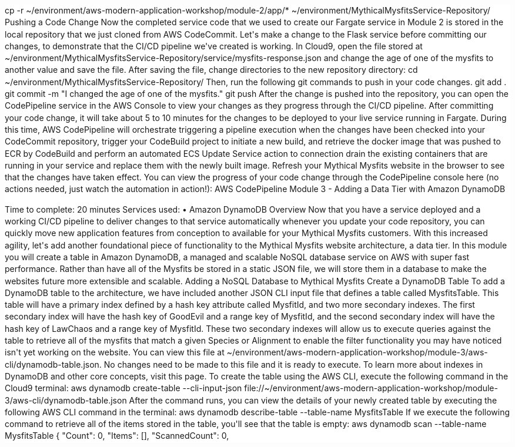 cp -r ~/environment/aws-modern-application-workshop/module-2/app/* ~/environment/MythicalMysfitsService-Repository/
Pushing a Code Change
Now the completed service code that we used to create our Fargate service in Module 2 is stored in the local repository that we just cloned from AWS CodeCommit. Let's make a change to the Flask service before committing our changes, to demonstrate that the CI/CD pipeline we've created is working. In Cloud9, open the file stored at ~/environment/MythicalMysfitsService-Repository/service/mysfits-response.json and change the age of one of the mysfits to another value and save the file.
After saving the file, change directories to the new repository directory:
cd ~/environment/MythicalMysfitsService-Repository/
Then, run the following git commands to push in your code changes.
git add .
git commit -m "I changed the age of one of the mysfits."
git push
After the change is pushed into the repository, you can open the CodePipeline service in the AWS Console to view your changes as they progress through the CI/CD pipeline. After committing your code change, it will take about 5 to 10 minutes for the changes to be deployed to your live service running in Fargate. During this time, AWS CodePipeline will orchestrate triggering a pipeline execution when the changes have been checked into your CodeCommit repository, trigger your CodeBuild project to initiate a new build, and retrieve the docker image that was pushed to ECR by CodeBuild and perform an automated ECS Update Service action to connection drain the existing containers that are running in your service and replace them with the newly built image. Refresh your Mythical Mysfits website in the browser to see that the changes have taken effect.
You can view the progress of your code change through the CodePipeline console here (no actions needed, just watch the automation in action!): AWS CodePipeline
Module 3 - Adding a Data Tier with Amazon DynamoDB
 
Time to complete: 20 minutes
Services used:
•	Amazon DynamoDB
Overview
Now that you have a service deployed and a working CI/CD pipeline to deliver changes to that service automatically whenever you update your code repository, you can quickly move new application features from conception to available for your Mythical Mysfits customers. With this increased agility, let's add another foundational piece of functionality to the Mythical Mysfits website architecture, a data tier. In this module you will create a table in Amazon DynamoDB, a managed and scalable NoSQL database service on AWS with super fast performance. Rather than have all of the Mysfits be stored in a static JSON file, we will store them in a database to make the websites future more extensible and scalable.
Adding a NoSQL Database to Mythical Mysfits
Create a DynamoDB Table
To add a DynamoDB table to the architecture, we have included another JSON CLI input file that defines a table called MysfitsTable. This table will have a primary index defined by a hash key attribute called MysfitId, and two more secondary indexes. The first secondary index will have the hash key of GoodEvil and a range key of MysfitId, and the second secondary index will have the hash key of LawChaos and a range key of MysfitId. These two secondary indexes will allow us to execute queries against the table to retrieve all of the mysfits that match a given Species or Alignment to enable the filter functionality you may have noticed isn't yet working on the website. You can view this file at ~/environment/aws-modern-application-workshop/module-3/aws-cli/dynamodb-table.json. No changes need to be made to this file and it is ready to execute. To learn more about indexes in DynamoDB and other core concepts, visit this page.
To create the table using the AWS CLI, execute the following command in the Cloud9 terminal:
aws dynamodb create-table --cli-input-json file://~/environment/aws-modern-application-workshop/module-3/aws-cli/dynamodb-table.json
After the command runs, you can view the details of your newly created table by executing the following AWS CLI command in the terminal:
aws dynamodb describe-table --table-name MysfitsTable
If we execute the following command to retrieve all of the items stored in the table, you'll see that the table is empty:
aws dynamodb scan --table-name MysfitsTable
{
    "Count": 0,
    "Items": [],
    "ScannedCount": 0,